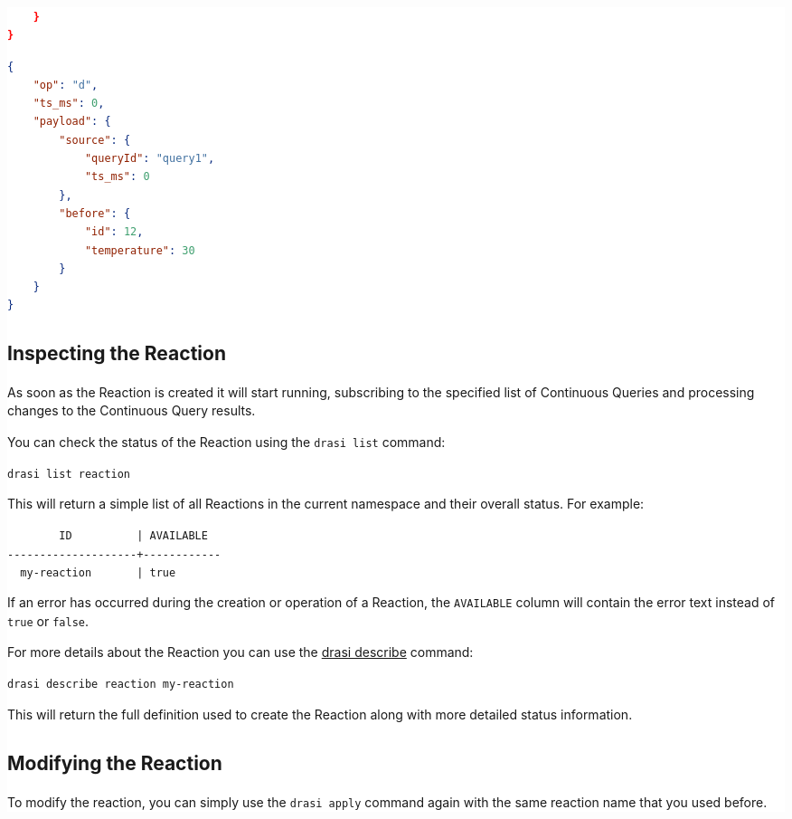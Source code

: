 ```json
    }
}
```
```json
{
    "op": "d",
    "ts_ms": 0,
    "payload": {
        "source": {
            "queryId": "query1",
            "ts_ms": 0
        },
        "before": { 
            "id": 12, 
            "temperature": 30
        }
    }
}
```


## Inspecting the Reaction
As soon as the Reaction is created it will start running, subscribing to the specified list of Continuous Queries and processing changes to the Continuous Query results.

You can check the status of the Reaction using the `drasi list` command:

```text
drasi list reaction
```

This will return a simple list of all Reactions in the current namespace and their overall status. For example:

```
        ID          | AVAILABLE
--------------------+------------
  my-reaction       | true
```

If an error has occurred during the creation or operation of a Reaction, the `AVAILABLE` column will contain the error text instead of `true` or `false`.

For more details about the Reaction you can use the [drasi describe](/reference/command-line-interface#drasi-describe) command:

```text
drasi describe reaction my-reaction
```

This will return the full definition used to create the Reaction along with more detailed status information.


## Modifying the Reaction
To modify the reaction, you can simply use the `drasi apply` command again with the same reaction name that you used before.
